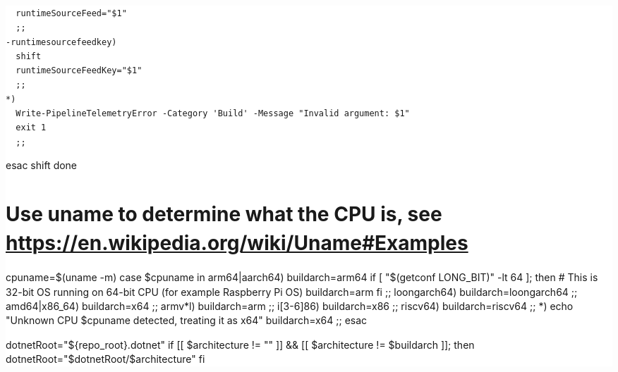       runtimeSourceFeed="$1"
      ;;
    -runtimesourcefeedkey)
      shift
      runtimeSourceFeedKey="$1"
      ;;
    *)
      Write-PipelineTelemetryError -Category 'Build' -Message "Invalid argument: $1"
      exit 1
      ;;
  esac
  shift
done

# Use uname to determine what the CPU is, see https://en.wikipedia.org/wiki/Uname#Examples
cpuname=$(uname -m)
case $cpuname in
  arm64|aarch64)
    buildarch=arm64
    if [ "$(getconf LONG_BIT)" -lt 64 ]; then
        # This is 32-bit OS running on 64-bit CPU (for example Raspberry Pi OS)
        buildarch=arm
    fi
    ;;
  loongarch64)
    buildarch=loongarch64
    ;;
  amd64|x86_64)
    buildarch=x64
    ;;
  armv*l)
    buildarch=arm
    ;;
  i[3-6]86)
    buildarch=x86
    ;;
  riscv64)
    buildarch=riscv64
    ;;
  *)
    echo "Unknown CPU $cpuname detected, treating it as x64"
    buildarch=x64
    ;;
esac

dotnetRoot="${repo_root}.dotnet"
if [[ $architecture != "" ]] && [[ $architecture != $buildarch ]]; then
  dotnetRoot="$dotnetRoot/$architecture"
fi
